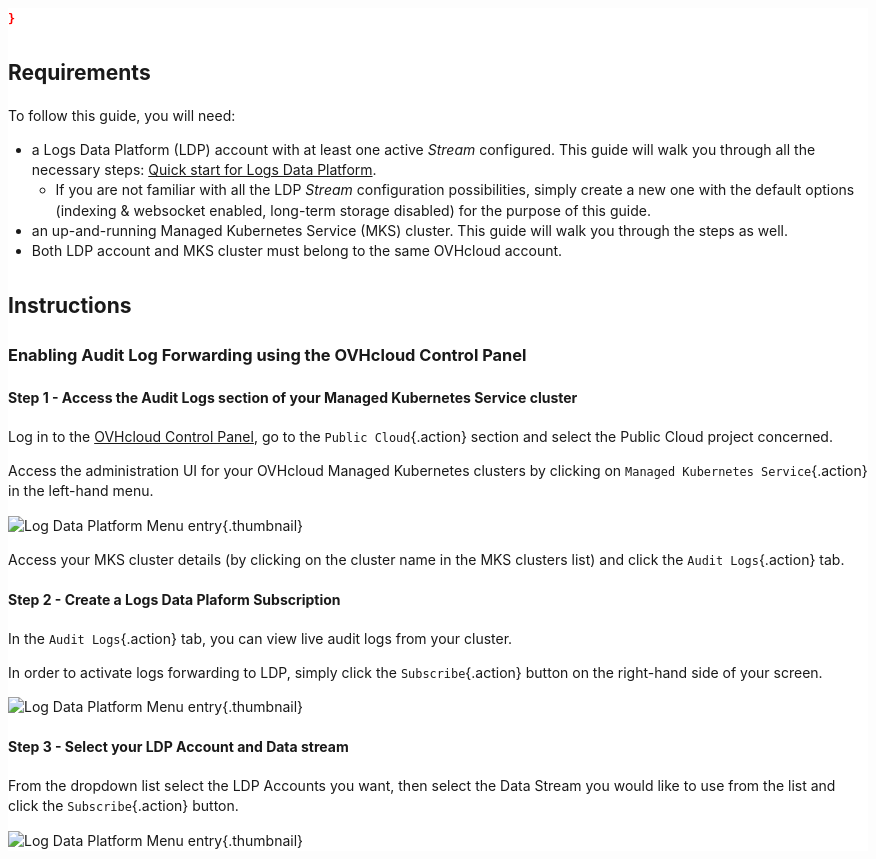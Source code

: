 ```json
}
```

## Requirements

To follow this guide, you will need:

- a Logs Data Platform (LDP) account with at least one active *Stream* configured. This guide will walk you through all the necessary steps: [Quick start for Logs Data Platform](/pages/manage_and_operate/observability/logs_data_platform/getting_started_quick_start).
    - If you are not familiar with all the LDP *Stream* configuration possibilities, simply create a new one with the default options (indexing & websocket enabled, long-term storage disabled) for the purpose of this guide.
- an up-and-running Managed Kubernetes Service (MKS) cluster. This guide will walk you through the steps as well.
- Both LDP account and MKS cluster must belong to the same OVHcloud account.

## Instructions

### Enabling Audit Log Forwarding using the OVHcloud Control Panel

#### Step 1 - Access the Audit Logs section of your Managed Kubernetes Service cluster

Log in to the [OVHcloud Control Panel](https://www.ovh.com/auth/?action=gotomanager&from=https://www.ovh.de/&ovhSubsidiary=de), go to the `Public Cloud`{.action} section and select the Public Cloud project concerned.

Access the administration UI for your OVHcloud Managed Kubernetes clusters by clicking on `Managed Kubernetes Service`{.action} in the left-hand menu.

![Log Data Platform Menu entry](images/mks-cluster-details.png){.thumbnail}

Access your MKS cluster details (by clicking on the cluster name in the MKS clusters list) and click the `Audit Logs`{.action} tab.

#### Step 2 - Create a Logs Data Plaform Subscription

In the `Audit Logs`{.action} tab, you can view live audit logs from your cluster.

In order to activate logs forwarding to LDP, simply click the `Subscribe`{.action} button on the right-hand side of your screen.

![Log Data Platform Menu entry](images/Kubernetes1.png){.thumbnail}

#### Step 3 - Select your LDP Account and Data stream

From the dropdown list select the LDP Accounts you want, then select the Data Stream you would like to use from the list and click the `Subscribe`{.action} button.

![Log Data Platform Menu entry](images/Kubernetes2.png){.thumbnail}

